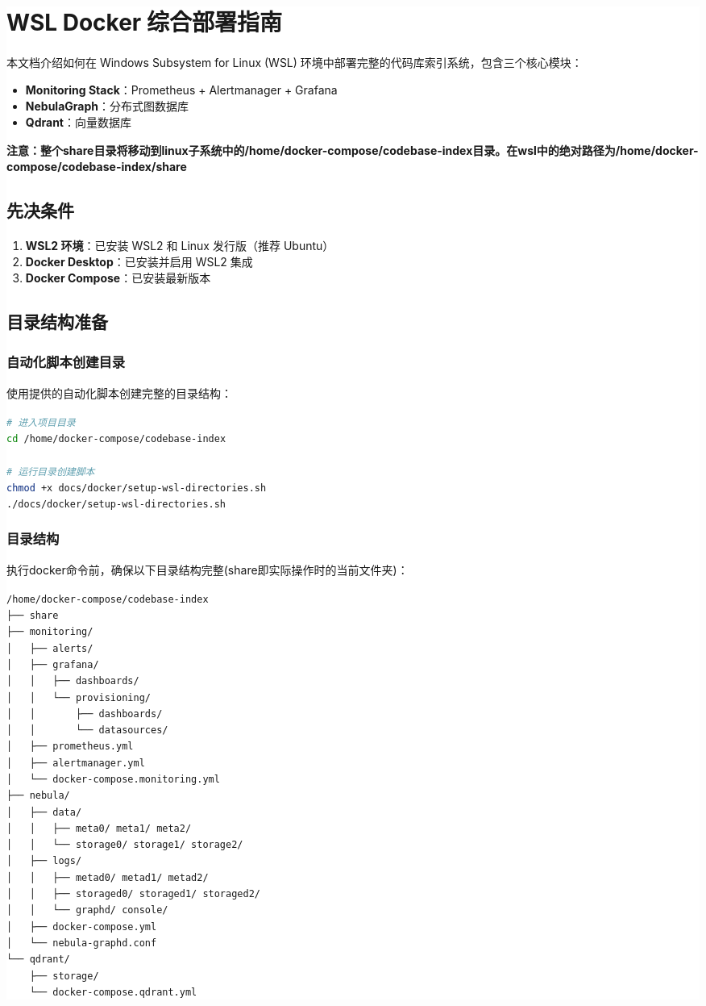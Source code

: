 # WSL Docker 综合部署指南

本文档介绍如何在 Windows Subsystem for Linux (WSL) 环境中部署完整的代码库索引系统，包含三个核心模块：
- **Monitoring Stack**：Prometheus + Alertmanager + Grafana
- **NebulaGraph**：分布式图数据库
- **Qdrant**：向量数据库

**注意：整个share目录将移动到linux子系统中的/home/docker-compose/codebase-index目录。在wsl中的绝对路径为/home/docker-compose/codebase-index/share**

## 先决条件

1. **WSL2 环境**：已安装 WSL2 和 Linux 发行版（推荐 Ubuntu）
2. **Docker Desktop**：已安装并启用 WSL2 集成
3. **Docker Compose**：已安装最新版本

## 目录结构准备

### 自动化脚本创建目录

使用提供的自动化脚本创建完整的目录结构：

```bash
# 进入项目目录
cd /home/docker-compose/codebase-index

# 运行目录创建脚本
chmod +x docs/docker/setup-wsl-directories.sh
./docs/docker/setup-wsl-directories.sh
```

### 目录结构

执行docker命令前，确保以下目录结构完整(share即实际操作时的当前文件夹)：

```
/home/docker-compose/codebase-index
├── share
├── monitoring/
│   ├── alerts/
│   ├── grafana/
│   │   ├── dashboards/
│   │   └── provisioning/
│   │       ├── dashboards/
│   │       └── datasources/
│   ├── prometheus.yml
│   ├── alertmanager.yml
│   └── docker-compose.monitoring.yml
├── nebula/
│   ├── data/
│   │   ├── meta0/ meta1/ meta2/
│   │   └── storage0/ storage1/ storage2/
│   ├── logs/
│   │   ├── metad0/ metad1/ metad2/
│   │   ├── storaged0/ storaged1/ storaged2/
│   │   └── graphd/ console/
│   ├── docker-compose.yml
│   └── nebula-graphd.conf
└── qdrant/
    ├── storage/
    └── docker-compose.qdrant.yml
```
